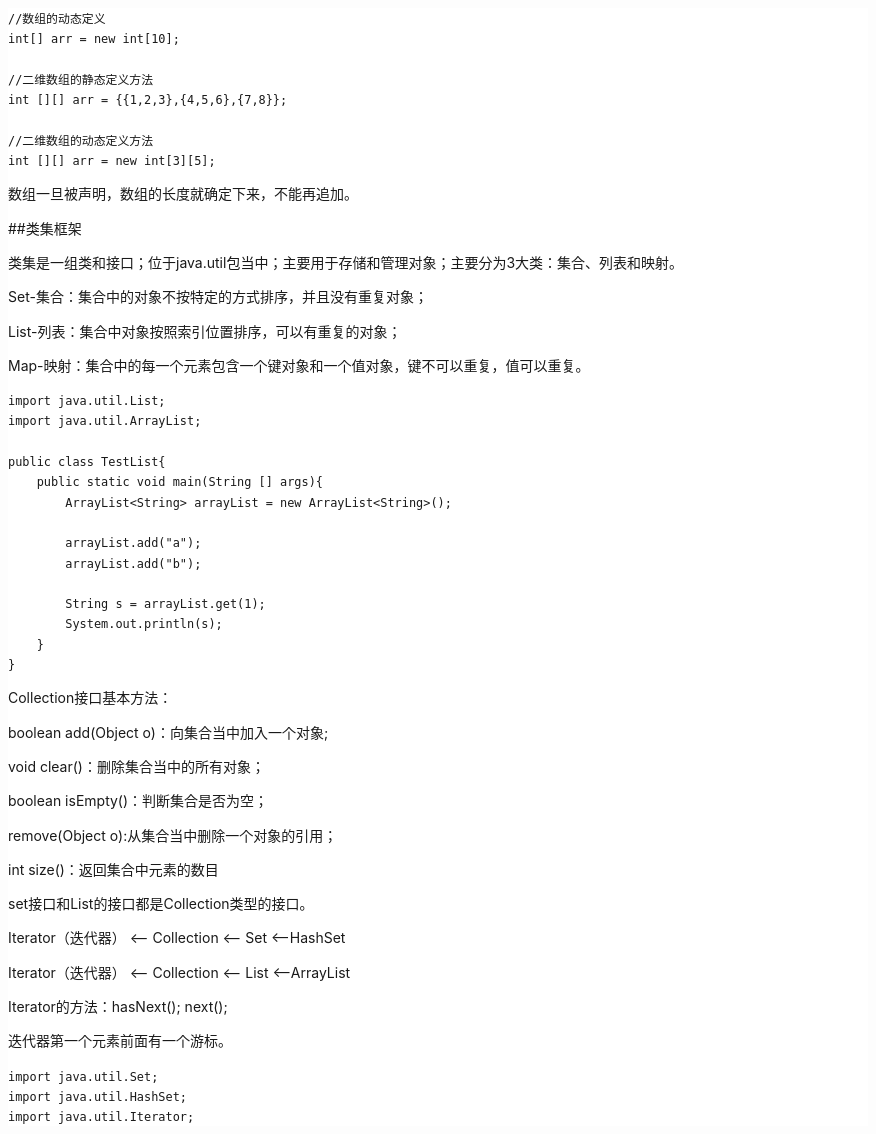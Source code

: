     //数组的动态定义
    int[] arr = new int[10];

    //二维数组的静态定义方法
    int [][] arr = {{1,2,3},{4,5,6},{7,8}};

    //二维数组的动态定义方法
    int [][] arr = new int[3][5];

数组一旦被声明，数组的长度就确定下来，不能再追加。

##类集框架

类集是一组类和接口；位于java.util包当中；主要用于存储和管理对象；主要分为3大类：集合、列表和映射。

Set-集合：集合中的对象不按特定的方式排序，并且没有重复对象；

List-列表：集合中对象按照索引位置排序，可以有重复的对象；

Map-映射：集合中的每一个元素包含一个键对象和一个值对象，键不可以重复，值可以重复。

    import java.util.List;
    import java.util.ArrayList;

    public class TestList{
        public static void main(String [] args){
            ArrayList<String> arrayList = new ArrayList<String>();
            
            arrayList.add("a");
            arrayList.add("b");

            String s = arrayList.get(1);
            System.out.println(s);
        }
    }


Collection接口基本方法：

boolean add(Object o)：向集合当中加入一个对象;

void clear()：删除集合当中的所有对象；

boolean isEmpty()：判断集合是否为空；

remove(Object o):从集合当中删除一个对象的引用；

int size()：返回集合中元素的数目

set接口和List的接口都是Collection类型的接口。

Iterator（迭代器） <-- Collection <-- Set <--HashSet

Iterator（迭代器） <-- Collection <-- List <--ArrayList

Iterator的方法：hasNext(); next();

迭代器第一个元素前面有一个游标。

    import java.util.Set;
    import java.util.HashSet;
    import java.util.Iterator;
